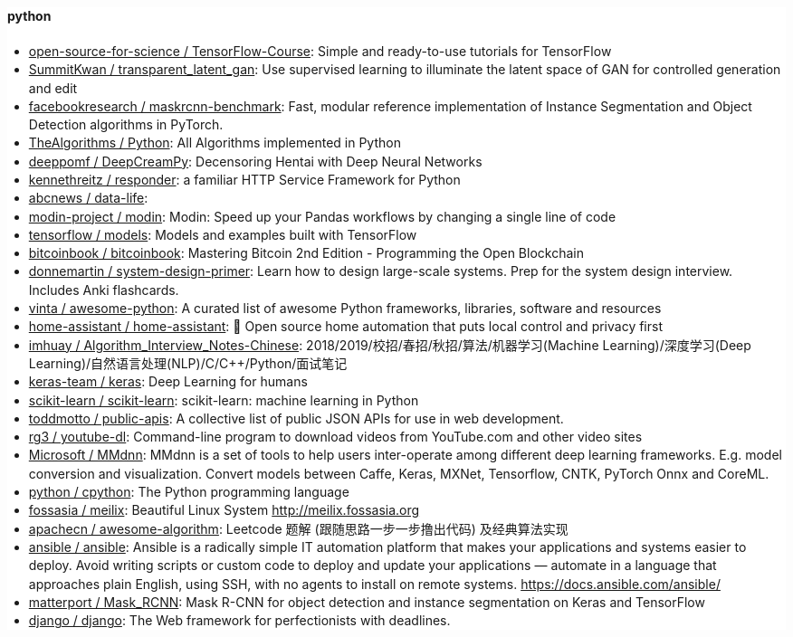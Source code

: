 #### python
* [open-source-for-science / TensorFlow-Course](https://github.com/open-source-for-science/TensorFlow-Course): Simple and ready-to-use tutorials for TensorFlow
* [SummitKwan / transparent_latent_gan](https://github.com/SummitKwan/transparent_latent_gan): Use supervised learning to illuminate the latent space of GAN for controlled generation and edit
* [facebookresearch / maskrcnn-benchmark](https://github.com/facebookresearch/maskrcnn-benchmark): Fast, modular reference implementation of Instance Segmentation and Object Detection algorithms in PyTorch.
* [TheAlgorithms / Python](https://github.com/TheAlgorithms/Python): All Algorithms implemented in Python
* [deeppomf / DeepCreamPy](https://github.com/deeppomf/DeepCreamPy): Decensoring Hentai with Deep Neural Networks
* [kennethreitz / responder](https://github.com/kennethreitz/responder): a familiar HTTP Service Framework for Python
* [abcnews / data-life](https://github.com/abcnews/data-life): 
* [modin-project / modin](https://github.com/modin-project/modin): Modin: Speed up your Pandas workflows by changing a single line of code
* [tensorflow / models](https://github.com/tensorflow/models): Models and examples built with TensorFlow
* [bitcoinbook / bitcoinbook](https://github.com/bitcoinbook/bitcoinbook): Mastering Bitcoin 2nd Edition - Programming the Open Blockchain
* [donnemartin / system-design-primer](https://github.com/donnemartin/system-design-primer): Learn how to design large-scale systems. Prep for the system design interview. Includes Anki flashcards.
* [vinta / awesome-python](https://github.com/vinta/awesome-python): A curated list of awesome Python frameworks, libraries, software and resources
* [home-assistant / home-assistant](https://github.com/home-assistant/home-assistant): 🏡 Open source home automation that puts local control and privacy first
* [imhuay / Algorithm_Interview_Notes-Chinese](https://github.com/imhuay/Algorithm_Interview_Notes-Chinese): 2018/2019/校招/春招/秋招/算法/机器学习(Machine Learning)/深度学习(Deep Learning)/自然语言处理(NLP)/C/C++/Python/面试笔记
* [keras-team / keras](https://github.com/keras-team/keras): Deep Learning for humans
* [scikit-learn / scikit-learn](https://github.com/scikit-learn/scikit-learn): scikit-learn: machine learning in Python
* [toddmotto / public-apis](https://github.com/toddmotto/public-apis): A collective list of public JSON APIs for use in web development.
* [rg3 / youtube-dl](https://github.com/rg3/youtube-dl): Command-line program to download videos from YouTube.com and other video sites
* [Microsoft / MMdnn](https://github.com/Microsoft/MMdnn): MMdnn is a set of tools to help users inter-operate among different deep learning frameworks. E.g. model conversion and visualization. Convert models between Caffe, Keras, MXNet, Tensorflow, CNTK, PyTorch Onnx and CoreML.
* [python / cpython](https://github.com/python/cpython): The Python programming language
* [fossasia / meilix](https://github.com/fossasia/meilix): Beautiful Linux System http://meilix.fossasia.org
* [apachecn / awesome-algorithm](https://github.com/apachecn/awesome-algorithm): Leetcode 题解 (跟随思路一步一步撸出代码) 及经典算法实现
* [ansible / ansible](https://github.com/ansible/ansible): Ansible is a radically simple IT automation platform that makes your applications and systems easier to deploy. Avoid writing scripts or custom code to deploy and update your applications — automate in a language that approaches plain English, using SSH, with no agents to install on remote systems. https://docs.ansible.com/ansible/
* [matterport / Mask_RCNN](https://github.com/matterport/Mask_RCNN): Mask R-CNN for object detection and instance segmentation on Keras and TensorFlow
* [django / django](https://github.com/django/django): The Web framework for perfectionists with deadlines.

